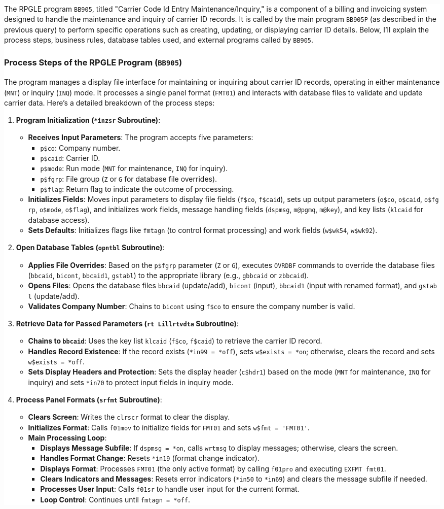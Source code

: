 The RPGLE program `BB905`, titled "Carrier Code Id Entry Maintenance/Inquiry," is a component of a billing and invoicing system designed to handle the maintenance and inquiry of carrier ID records. It is called by the main program `BB905P` (as described in the previous query) to perform specific operations such as creating, updating, or displaying carrier ID details. Below, I’ll explain the process steps, business rules, database tables used, and external programs called by `BB905`.

### Process Steps of the RPGLE Program (`BB905`)

The program manages a display file interface for maintaining or inquiring about carrier ID records, operating in either maintenance (`MNT`) or inquiry (`INQ`) mode. It processes a single panel format (`FMT01`) and interacts with database files to validate and update carrier data. Here’s a detailed breakdown of the process steps:

1. **Program Initialization (`*inzsr` Subroutine)**:
   - **Receives Input Parameters**: The program accepts five parameters:
     - `p$co`: Company number.
     - `p$caid`: Carrier ID.
     - `p$mode`: Run mode (`MNT` for maintenance, `INQ` for inquiry).
     - `p$fgrp`: File group (`Z` or `G` for database file overrides).
     - `p$flag`: Return flag to indicate the outcome of processing.
   - **Initializes Fields**: Moves input parameters to display file fields (`f$co`, `f$caid`), sets up output parameters (`o$co`, `o$caid`, `o$fgrp`, `o$mode`, `o$flag`), and initializes work fields, message handling fields (`dspmsg`, `m@pgmq`, `m@key`), and key lists (`klcaid` for database access).
   - **Sets Defaults**: Initializes flags like `fmtagn` (to control format processing) and work fields (`w$wk54`, `w$wk92`).

2. **Open Database Tables (`opntbl` Subroutine)**:
   - **Applies File Overrides**: Based on the `p$fgrp` parameter (`Z` or `G`), executes `OVRDBF` commands to override the database files (`bbcaid`, `bicont`, `bbcaid1`, `gstabl`) to the appropriate library (e.g., `gbbcaid` or `zbbcaid`).
   - **Opens Files**: Opens the database files `bbcaid` (update/add), `bicont` (input), `bbcaid1` (input with renamed format), and `gstabl` (update/add).
   - **Validates Company Number**: Chains to `bicont` using `f$co` to ensure the company number is valid.

3. **Retrieve Data for Passed Parameters (`rt Lillrtvdta` Subroutine)**:
   - **Chains to `bbcaid`**: Uses the key list `klcaid` (`f$co`, `f$caid`) to retrieve the carrier ID record.
   - **Handles Record Existence**: If the record exists (`*in99 = *off`), sets `w$exists = *on`; otherwise, clears the record and sets `w$exists = *off`.
   - **Sets Display Headers and Protection**: Sets the display header (`c$hdr1`) based on the mode (`MNT` for maintenance, `INQ` for inquiry) and sets `*in70` to protect input fields in inquiry mode.

4. **Process Panel Formats (`srfmt` Subroutine)**:
   - **Clears Screen**: Writes the `clrscr` format to clear the display.
   - **Initializes Format**: Calls `f01mov` to initialize fields for `FMT01` and sets `w$fmt = 'FMT01'`.
   - **Main Processing Loop**:
     - **Displays Message Subfile**: If `dspmsg = *on`, calls `wrtmsg` to display messages; otherwise, clears the screen.
     - **Handles Format Change**: Resets `*in19` (format change indicator).
     - **Displays Format**: Processes `FMT01` (the only active format) by calling `f01pro` and executing `EXFMT fmt01`.
     - **Clears Indicators and Messages**: Resets error indicators (`*in50` to `*in69`) and clears the message subfile if needed.
     - **Processes User Input**: Calls `f01sr` to handle user input for the current format.
     - **Loop Control**: Continues until `fmtagn = *off`.
